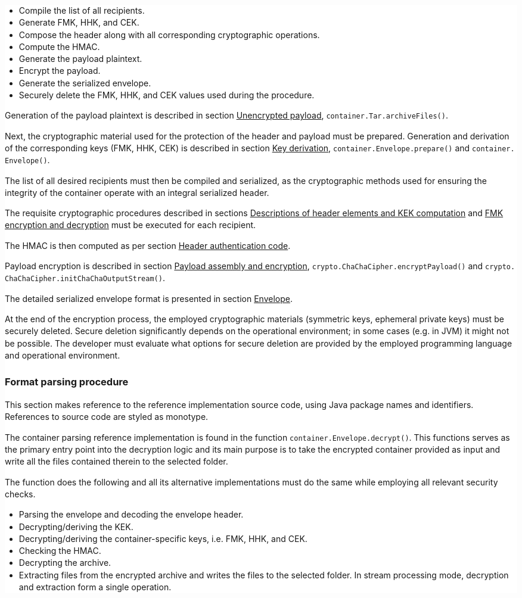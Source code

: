 - Compile the list of all recipients.
- Generate FMK, HHK, and CEK.
- Compose the header along with all corresponding cryptographic operations.
- Compute the HMAC.
- Generate the payload plaintext.
- Encrypt the payload.
- Generate the serialized envelope.
- Securely delete the FMK, HHK, and CEK values used during the procedure.

Generation of the payload plaintext is described in section [Unencrypted payload](ch03_container_format.md#unencrypted-payload), ``container.Tar.archiveFiles()``.

Next, the cryptographic material used for the protection of the header and payload must be prepared. Generation and derivation of the corresponding keys (FMK, HHK, CEK) is described in section [Key derivation](ch05_cryptographic_details.md#key-derivation), ``container.Envelope.prepare()`` and ``container.Envelope()``.

The list of all desired recipients must then be compiled and serialized, as the cryptographic methods used for ensuring the integrity of the container operate with an integral serialized header.

The requisite cryptographic procedures described in sections [Descriptions of header elements and KEK computation](ch05_cryptographic_details.md#descriptions-of-header-elements-and-kek-computation) and [FMK encryption and decryption](ch05_cryptographic_details.md#fmk-encryption-and-decryption) must be executed for each recipient.

The HMAC is then computed as per section [Header authentication code](ch05_cryptographic_details.md#header-authentication-code).

Payload encryption is described in section [Payload assembly and encryption](ch05_cryptographic_details.md#payload-assembly-and-encryption), ``crypto.ChaChaCipher.encryptPayload()`` and ``crypto.ChaChaCipher.initChaChaOutputStream()``.

The detailed serialized envelope format is presented in section [Envelope](#envelope).

At the end of the encryption process, the employed cryptographic materials (symmetric keys, ephemeral private keys) must be securely deleted. Secure deletion significantly depends on the operational environment; in some cases (e.g. in JVM) it might not be possible. The developer must evaluate what options for secure deletion are provided by the employed programming language and operational environment.

### Format parsing procedure

This section makes reference to the reference implementation source code, using Java package names and identifiers. References to source code are styled as monotype.

The container parsing reference implementation is found in the function ``container.Envelope.decrypt()``. This functions serves as the primary entry point into the decryption logic and its main purpose is to take the encrypted container provided as input and write all the files contained therein to the selected folder.

The function does the following and all its alternative implementations must do the same while employing all relevant security checks.

- Parsing the envelope and decoding the envelope header.
- Decrypting/deriving the KEK.
- Decrypting/deriving the container-specific keys, i.e. FMK, HHK, and CEK.
- Checking the HMAC.
- Decrypting the archive.
- Extracting files from the encrypted archive and writes the files to the selected folder. In stream processing mode, decryption and extraction form a single operation.
